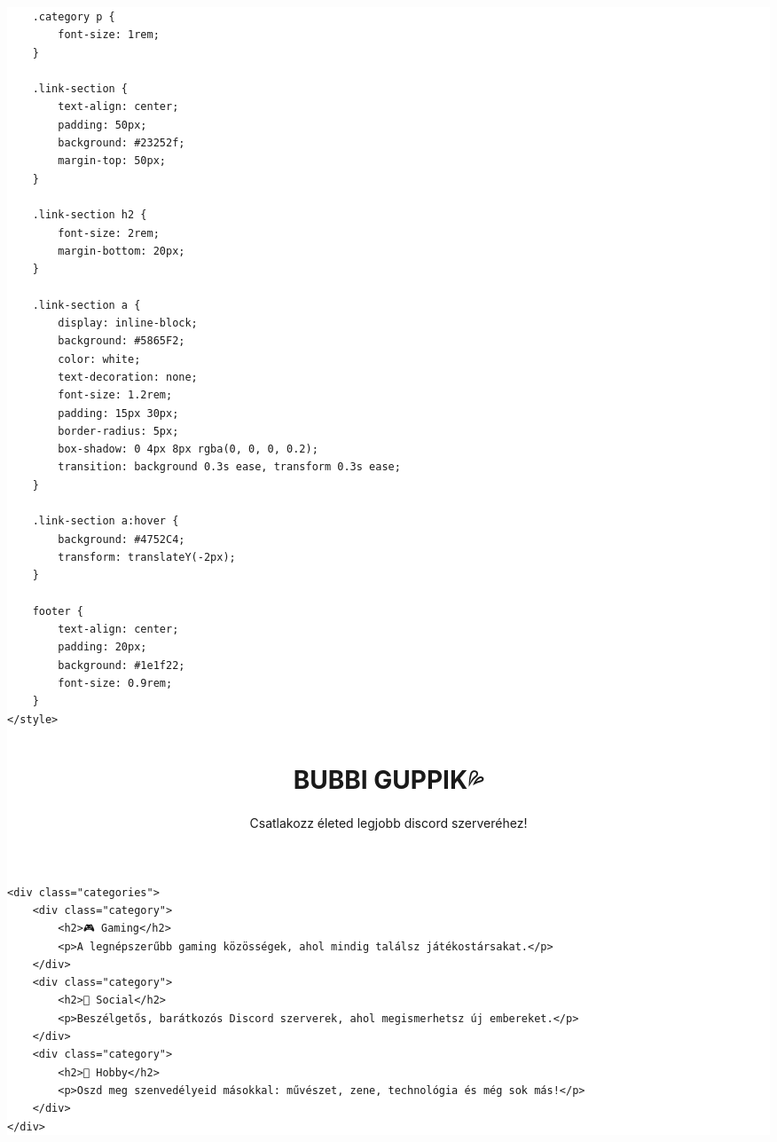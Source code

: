         .category p {
            font-size: 1rem;
        }

        .link-section {
            text-align: center;
            padding: 50px;
            background: #23252f;
            margin-top: 50px;
        }

        .link-section h2 {
            font-size: 2rem;
            margin-bottom: 20px;
        }

        .link-section a {
            display: inline-block;
            background: #5865F2;
            color: white;
            text-decoration: none;
            font-size: 1.2rem;
            padding: 15px 30px;
            border-radius: 5px;
            box-shadow: 0 4px 8px rgba(0, 0, 0, 0.2);
            transition: background 0.3s ease, transform 0.3s ease;
        }

        .link-section a:hover {
            background: #4752C4;
            transform: translateY(-2px);
        }

        footer {
            text-align: center;
            padding: 20px;
            background: #1e1f22;
            font-size: 0.9rem;
        }
    </style>
</head>
<body>
    <header>
        <h1>BUBBI GUPPIK💦</h1>
        <p>Csatlakozz életed legjobb discord szerveréhez!</p>
    </header>

    <div class="categories">
        <div class="category">
            <h2>🎮 Gaming</h2>
            <p>A legnépszerűbb gaming közösségek, ahol mindig találsz játékostársakat.</p>
        </div>
        <div class="category">
            <h2>💬 Social</h2>
            <p>Beszélgetős, barátkozós Discord szerverek, ahol megismerhetsz új embereket.</p>
        </div>
        <div class="category">
            <h2>🎨 Hobby</h2>
            <p>Oszd meg szenvedélyeid másokkal: művészet, zene, technológia és még sok más!</p>
        </div>
    </div>
